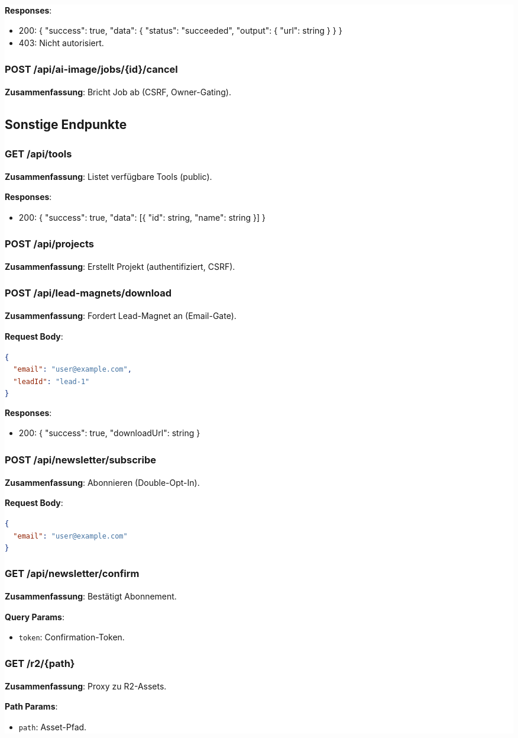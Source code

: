 **Responses**:
- 200: { "success": true, "data": { "status": "succeeded", "output": { "url": string } } }
- 403: Nicht autorisiert.

### POST /api/ai-image/jobs/{id}/cancel
**Zusammenfassung**: Bricht Job ab (CSRF, Owner-Gating).

## Sonstige Endpunkte

### GET /api/tools
**Zusammenfassung**: Listet verfügbare Tools (public).

**Responses**:
- 200: { "success": true, "data": [{ "id": string, "name": string }] }

### POST /api/projects
**Zusammenfassung**: Erstellt Projekt (authentifiziert, CSRF).

### POST /api/lead-magnets/download
**Zusammenfassung**: Fordert Lead-Magnet an (Email-Gate).

**Request Body**:
```json
{
  "email": "user@example.com",
  "leadId": "lead-1"
}
```

**Responses**:
- 200: { "success": true, "downloadUrl": string }

### POST /api/newsletter/subscribe
**Zusammenfassung**: Abonnieren (Double-Opt-In).

**Request Body**:
```json
{
  "email": "user@example.com"
}
```

### GET /api/newsletter/confirm
**Zusammenfassung**: Bestätigt Abonnement.

**Query Params**:
- `token`: Confirmation-Token.

### GET /r2/{path}
**Zusammenfassung**: Proxy zu R2-Assets.

**Path Params**:
- `path`: Asset-Pfad.
